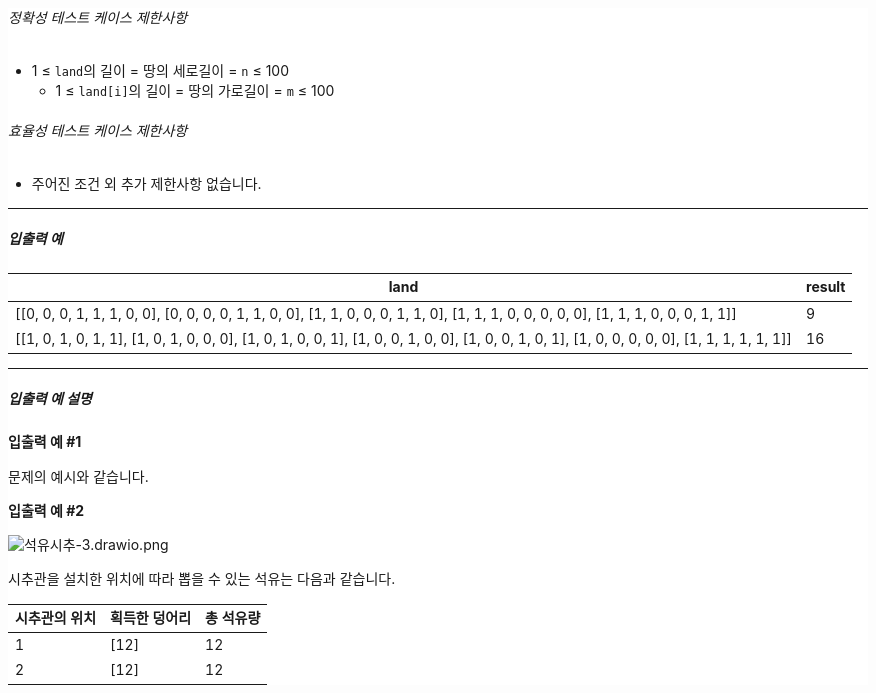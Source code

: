 <h6>정확성 테스트 케이스 제한사항</h6>

<ul>
<li>1 ≤ <code>land</code>의 길이 = 땅의 세로길이 = <code>n</code> ≤ 100

<ul>
<li>1 ≤ <code>land[i]</code>의 길이 = 땅의 가로길이 = <code>m</code> ≤ 100</li>
</ul></li>
</ul>

<h6>효율성 테스트 케이스 제한사항</h6>

<ul>
<li>주어진 조건 외 추가 제한사항 없습니다.</li>
</ul>

<hr>

<h5>입출력 예</h5>
<table class="table">
        <thead><tr>
<th>land</th>
<th>result</th>
</tr>
</thead>
        <tbody><tr>
<td>[[0, 0, 0, 1, 1, 1, 0, 0], [0, 0, 0, 0, 1, 1, 0, 0], [1, 1, 0, 0, 0, 1, 1, 0], [1, 1, 1, 0, 0, 0, 0, 0], [1, 1, 1, 0, 0, 0, 1, 1]]</td>
<td>9</td>
</tr>
<tr>
<td>[[1, 0, 1, 0, 1, 1], [1, 0, 1, 0, 0, 0], [1, 0, 1, 0, 0, 1], [1, 0, 0, 1, 0, 0], [1, 0, 0, 1, 0, 1], [1, 0, 0, 0, 0, 0], [1, 1, 1, 1, 1, 1]]</td>
<td>16</td>
</tr>
</tbody>
      </table>
<hr>

<h5>입출력 예 설명</h5>

<p><strong>입출력 예 #1</strong></p>

<p>문제의 예시와 같습니다.</p>

<p><strong>입출력 예 #2</strong></p>

<p><img src="https://grepp-programmers.s3.ap-northeast-2.amazonaws.com/files/production/5e619c77-c940-46e6-9520-e5769e49194c/%E1%84%89%E1%85%A5%E1%86%A8%E1%84%8B%E1%85%B2%E1%84%89%E1%85%B5%E1%84%8E%E1%85%AE-3.drawio.png" title="" alt="석유시추-3.drawio.png"></p>

<p>시추관을 설치한 위치에 따라 뽑을 수 있는 석유는 다음과 같습니다.</p>
<table class="table">
        <thead><tr>
<th>시추관의 위치</th>
<th>획득한 덩어리</th>
<th>총 석유량</th>
</tr>
</thead>
        <tbody><tr>
<td>1</td>
<td data-sider-select-id="280ebadc-be4d-4a6d-b1ed-676795926d77">[12]</td>
<td>12</td>
</tr>
<tr>
<td>2</td>
<td>[12]</td>
<td>12</td>
</tr>
<tr>